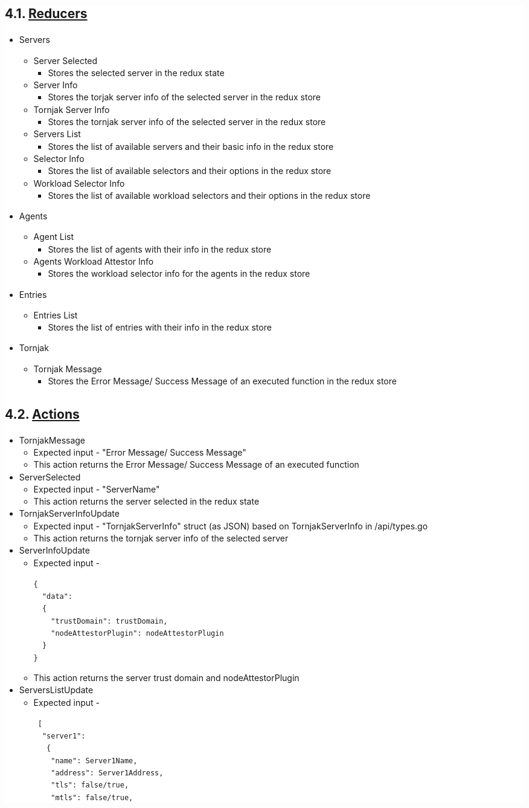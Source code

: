 ## 4.1. [Reducers](https://github.com/lumjjb/tornjak/tree/main/tornjak-frontend/src/redux/reducers)
- Servers
  * Server Selected
    - Stores the selected server in the redux state
  * Server Info
    - Stores the torjak server info of the selected server in the redux store
  * Tornjak Server Info
    - Stores the tornjak server info of the selected server in the redux store
  * Servers List
    - Stores the list of available servers and their basic info in the redux store
  * Selector Info
    - Stores the list of available selectors and their options in the redux store
  * Workload Selector Info
    - Stores the list of available workload selectors and their options in the redux store

- Agents
  * Agent List
    - Stores the list of agents with their info in the redux store
  * Agents Workload Attestor Info 
    - Stores the workload selector info for the agents in the redux store

- Entries
  * Entries List
    - Stores the list of entries with their info in the redux store

- Tornjak
  * Tornjak Message
    - Stores the Error Message/ Success Message of an executed function in the redux store

## 4.2. [Actions](https://github.com/lumjjb/tornjak/tree/main/tornjak-frontend/src/redux/actions)
- TornjakMessage
  * Expected input - "Error Message/ Success Message"                                                                                    
  * This action returns the Error Message/ Success Message of an executed function
- ServerSelected
  * Expected input - "ServerName"
  * This action returns the server selected in the redux state
- TornjakServerInfoUpdate
  * Expected input - "TornjakServerInfo" struct (as JSON) based on TornjakServerInfo in /api/types.go
  * This action returns the tornjak server info of the selected server
- ServerInfoUpdate
  * Expected input -
    ```
    {
      "data": 
      {
        "trustDomain": trustDomain,
        "nodeAttestorPlugin": nodeAttestorPlugin
      }
    }
    ```
  * This action returns the server trust domain and nodeAttestorPlugin
- ServersListUpdate
  * Expected input - 
    ```
     [
      "server1": 
       {
        "name": Server1Name,
        "address": Server1Address,
        "tls": false/true,
        "mtls": false/true,
